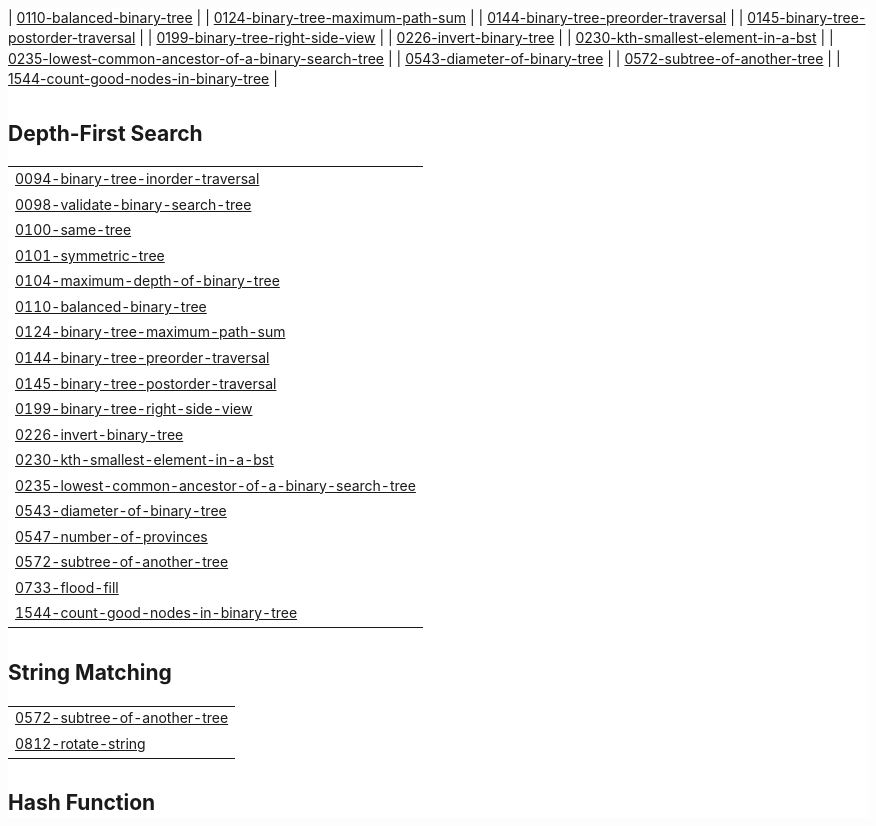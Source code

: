 | [0110-balanced-binary-tree](https://github.com/santhosh250101/Leetcode/tree/master/0110-balanced-binary-tree) |
| [0124-binary-tree-maximum-path-sum](https://github.com/santhosh250101/Leetcode/tree/master/0124-binary-tree-maximum-path-sum) |
| [0144-binary-tree-preorder-traversal](https://github.com/santhosh250101/Leetcode/tree/master/0144-binary-tree-preorder-traversal) |
| [0145-binary-tree-postorder-traversal](https://github.com/santhosh250101/Leetcode/tree/master/0145-binary-tree-postorder-traversal) |
| [0199-binary-tree-right-side-view](https://github.com/santhosh250101/Leetcode/tree/master/0199-binary-tree-right-side-view) |
| [0226-invert-binary-tree](https://github.com/santhosh250101/Leetcode/tree/master/0226-invert-binary-tree) |
| [0230-kth-smallest-element-in-a-bst](https://github.com/santhosh250101/Leetcode/tree/master/0230-kth-smallest-element-in-a-bst) |
| [0235-lowest-common-ancestor-of-a-binary-search-tree](https://github.com/santhosh250101/Leetcode/tree/master/0235-lowest-common-ancestor-of-a-binary-search-tree) |
| [0543-diameter-of-binary-tree](https://github.com/santhosh250101/Leetcode/tree/master/0543-diameter-of-binary-tree) |
| [0572-subtree-of-another-tree](https://github.com/santhosh250101/Leetcode/tree/master/0572-subtree-of-another-tree) |
| [1544-count-good-nodes-in-binary-tree](https://github.com/santhosh250101/Leetcode/tree/master/1544-count-good-nodes-in-binary-tree) |
## Depth-First Search
|  |
| ------- |
| [0094-binary-tree-inorder-traversal](https://github.com/santhosh250101/Leetcode/tree/master/0094-binary-tree-inorder-traversal) |
| [0098-validate-binary-search-tree](https://github.com/santhosh250101/Leetcode/tree/master/0098-validate-binary-search-tree) |
| [0100-same-tree](https://github.com/santhosh250101/Leetcode/tree/master/0100-same-tree) |
| [0101-symmetric-tree](https://github.com/santhosh250101/Leetcode/tree/master/0101-symmetric-tree) |
| [0104-maximum-depth-of-binary-tree](https://github.com/santhosh250101/Leetcode/tree/master/0104-maximum-depth-of-binary-tree) |
| [0110-balanced-binary-tree](https://github.com/santhosh250101/Leetcode/tree/master/0110-balanced-binary-tree) |
| [0124-binary-tree-maximum-path-sum](https://github.com/santhosh250101/Leetcode/tree/master/0124-binary-tree-maximum-path-sum) |
| [0144-binary-tree-preorder-traversal](https://github.com/santhosh250101/Leetcode/tree/master/0144-binary-tree-preorder-traversal) |
| [0145-binary-tree-postorder-traversal](https://github.com/santhosh250101/Leetcode/tree/master/0145-binary-tree-postorder-traversal) |
| [0199-binary-tree-right-side-view](https://github.com/santhosh250101/Leetcode/tree/master/0199-binary-tree-right-side-view) |
| [0226-invert-binary-tree](https://github.com/santhosh250101/Leetcode/tree/master/0226-invert-binary-tree) |
| [0230-kth-smallest-element-in-a-bst](https://github.com/santhosh250101/Leetcode/tree/master/0230-kth-smallest-element-in-a-bst) |
| [0235-lowest-common-ancestor-of-a-binary-search-tree](https://github.com/santhosh250101/Leetcode/tree/master/0235-lowest-common-ancestor-of-a-binary-search-tree) |
| [0543-diameter-of-binary-tree](https://github.com/santhosh250101/Leetcode/tree/master/0543-diameter-of-binary-tree) |
| [0547-number-of-provinces](https://github.com/santhosh250101/Leetcode/tree/master/0547-number-of-provinces) |
| [0572-subtree-of-another-tree](https://github.com/santhosh250101/Leetcode/tree/master/0572-subtree-of-another-tree) |
| [0733-flood-fill](https://github.com/santhosh250101/Leetcode/tree/master/0733-flood-fill) |
| [1544-count-good-nodes-in-binary-tree](https://github.com/santhosh250101/Leetcode/tree/master/1544-count-good-nodes-in-binary-tree) |
## String Matching
|  |
| ------- |
| [0572-subtree-of-another-tree](https://github.com/santhosh250101/Leetcode/tree/master/0572-subtree-of-another-tree) |
| [0812-rotate-string](https://github.com/santhosh250101/Leetcode/tree/master/0812-rotate-string) |
## Hash Function